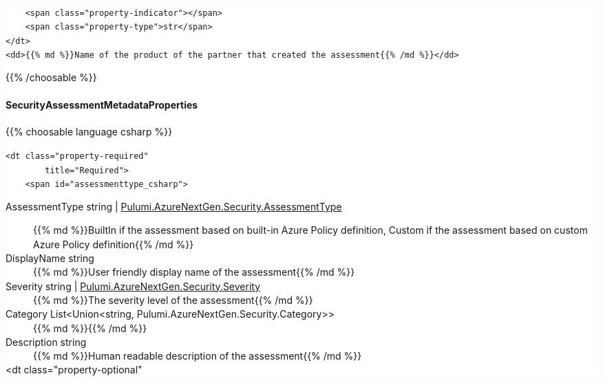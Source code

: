         <span class="property-indicator"></span>
        <span class="property-type">str</span>
    </dt>
    <dd>{{% md %}}Name of the product of the partner that created the assessment{{% /md %}}</dd>
</dl>
{{% /choosable %}}

<h4 id="securityassessmentmetadataproperties">Security<wbr>Assessment<wbr>Metadata<wbr>Properties</h4>

{{% choosable language csharp %}}
<dl class="resources-properties">

    <dt class="property-required"
            title="Required">
        <span id="assessmenttype_csharp">
<a href="#assessmenttype_csharp" style="color: inherit; text-decoration: inherit;">Assessment<wbr>Type</a>
</span>
        <span class="property-indicator"></span>
        <span class="property-type">string | <a href="#assessmenttype">Pulumi.<wbr>Azure<wbr>Next<wbr>Gen.<wbr>Security.<wbr>Assessment<wbr>Type</a></span>
    </dt>
    <dd>{{% md %}}BuiltIn if the assessment based on built-in Azure Policy definition, Custom if the assessment based on custom Azure Policy definition{{% /md %}}</dd>
    <dt class="property-required"
            title="Required">
        <span id="displayname_csharp">
<a href="#displayname_csharp" style="color: inherit; text-decoration: inherit;">Display<wbr>Name</a>
</span>
        <span class="property-indicator"></span>
        <span class="property-type">string</span>
    </dt>
    <dd>{{% md %}}User friendly display name of the assessment{{% /md %}}</dd>
    <dt class="property-required"
            title="Required">
        <span id="severity_csharp">
<a href="#severity_csharp" style="color: inherit; text-decoration: inherit;">Severity</a>
</span>
        <span class="property-indicator"></span>
        <span class="property-type">string | <a href="#severity">Pulumi.<wbr>Azure<wbr>Next<wbr>Gen.<wbr>Security.<wbr>Severity</a></span>
    </dt>
    <dd>{{% md %}}The severity level of the assessment{{% /md %}}</dd>
    <dt class="property-optional"
            title="Optional">
        <span id="category_csharp">
<a href="#category_csharp" style="color: inherit; text-decoration: inherit;">Category</a>
</span>
        <span class="property-indicator"></span>
        <span class="property-type">List&lt;Union&lt;string, Pulumi.<wbr>Azure<wbr>Next<wbr>Gen.<wbr>Security.<wbr>Category&gt;&gt;</span>
    </dt>
    <dd>{{% md %}}{{% /md %}}</dd>
    <dt class="property-optional"
            title="Optional">
        <span id="description_csharp">
<a href="#description_csharp" style="color: inherit; text-decoration: inherit;">Description</a>
</span>
        <span class="property-indicator"></span>
        <span class="property-type">string</span>
    </dt>
    <dd>{{% md %}}Human readable description of the assessment{{% /md %}}</dd>
    <dt class="property-optional"
